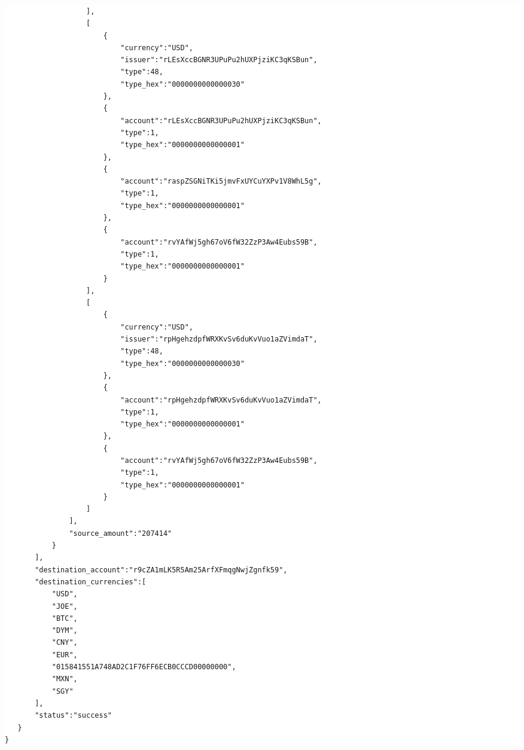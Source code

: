 ```
                   ],
                   [
                       {
                           "currency":"USD",
                           "issuer":"rLEsXccBGNR3UPuPu2hUXPjziKC3qKSBun",
                           "type":48,
                           "type_hex":"0000000000000030"
                       },
                       {
                           "account":"rLEsXccBGNR3UPuPu2hUXPjziKC3qKSBun",
                           "type":1,
                           "type_hex":"0000000000000001"
                       },
                       {
                           "account":"raspZSGNiTKi5jmvFxUYCuYXPv1V8WhL5g",
                           "type":1,
                           "type_hex":"0000000000000001"
                       },
                       {
                           "account":"rvYAfWj5gh67oV6fW32ZzP3Aw4Eubs59B",
                           "type":1,
                           "type_hex":"0000000000000001"
                       }
                   ],
                   [
                       {
                           "currency":"USD",
                           "issuer":"rpHgehzdpfWRXKvSv6duKvVuo1aZVimdaT",
                           "type":48,
                           "type_hex":"0000000000000030"
                       },
                       {
                           "account":"rpHgehzdpfWRXKvSv6duKvVuo1aZVimdaT",
                           "type":1,
                           "type_hex":"0000000000000001"
                       },
                       {
                           "account":"rvYAfWj5gh67oV6fW32ZzP3Aw4Eubs59B",
                           "type":1,
                           "type_hex":"0000000000000001"
                       }
                   ]
               ],
               "source_amount":"207414"
           }
       ],
       "destination_account":"r9cZA1mLK5R5Am25ArfXFmqgNwjZgnfk59",
       "destination_currencies":[
           "USD",
           "JOE",
           "BTC",
           "DYM",
           "CNY",
           "EUR",
           "015841551A748AD2C1F76FF6ECB0CCCD00000000",
           "MXN",
           "SGY"
       ],
       "status":"success"
   }
}
```
